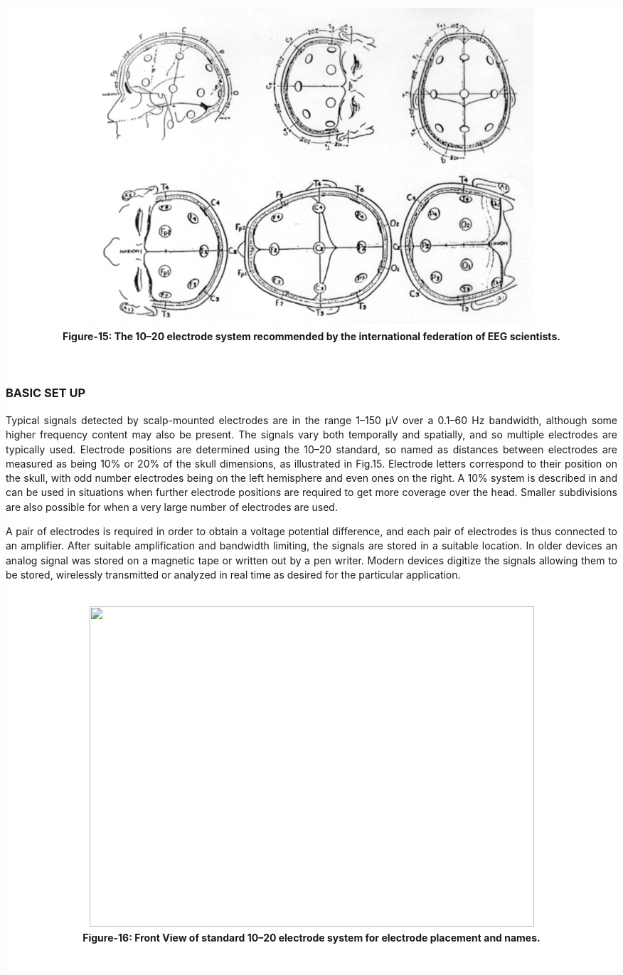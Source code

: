 <center><img src="images/10-20 Ssytem For EEG.png"  width="625" height="450"> <br>
<b>Figure-15:&nbsp;The 10–20 electrode system recommended by the international federation of EEG scientists.</b></p> </center>
<br>

### BASIC SET UP
<p align=justify>Typical signals detected by scalp-mounted electrodes are in the range 1–150 μV over a 0.1–60 Hz bandwidth, although some higher frequency content may also be present. The signals vary both temporally and spatially, and so multiple electrodes are typically used. Electrode positions are determined using the 10–20 standard, so named as distances between electrodes are measured as being 10% or 20% of the skull dimensions, as illustrated in Fig.15. Electrode letters correspond to their position on the skull, with odd number electrodes being on the left hemisphere and even ones on the right. A 10% system is described in and can be used in situations when further electrode positions are required to get more coverage over the head. Smaller subdivisions are also possible for when a very large number of electrodes are used.</p>
<p align=justify>A pair of electrodes is required in order to obtain a voltage potential difference, and each pair of electrodes is thus connected to an amplifier. After suitable amplification and bandwidth limiting, the signals are stored in a suitable location. In older devices an analog signal was stored on a magnetic tape or written out by a pen writer. Modern devices digitize the signals allowing them to be stored, wirelessly transmitted or analyzed in real time as desired for the particular application.</p>
<br>
<center><img src="images/Front View of standard 10–20 electrode system for electrode placement and names.png"  width="625" height="450"> <br>
<b>Figure-16:&nbsp;Front View of standard 10–20 electrode system for electrode placement and names.</b></p> </center>
<br>
